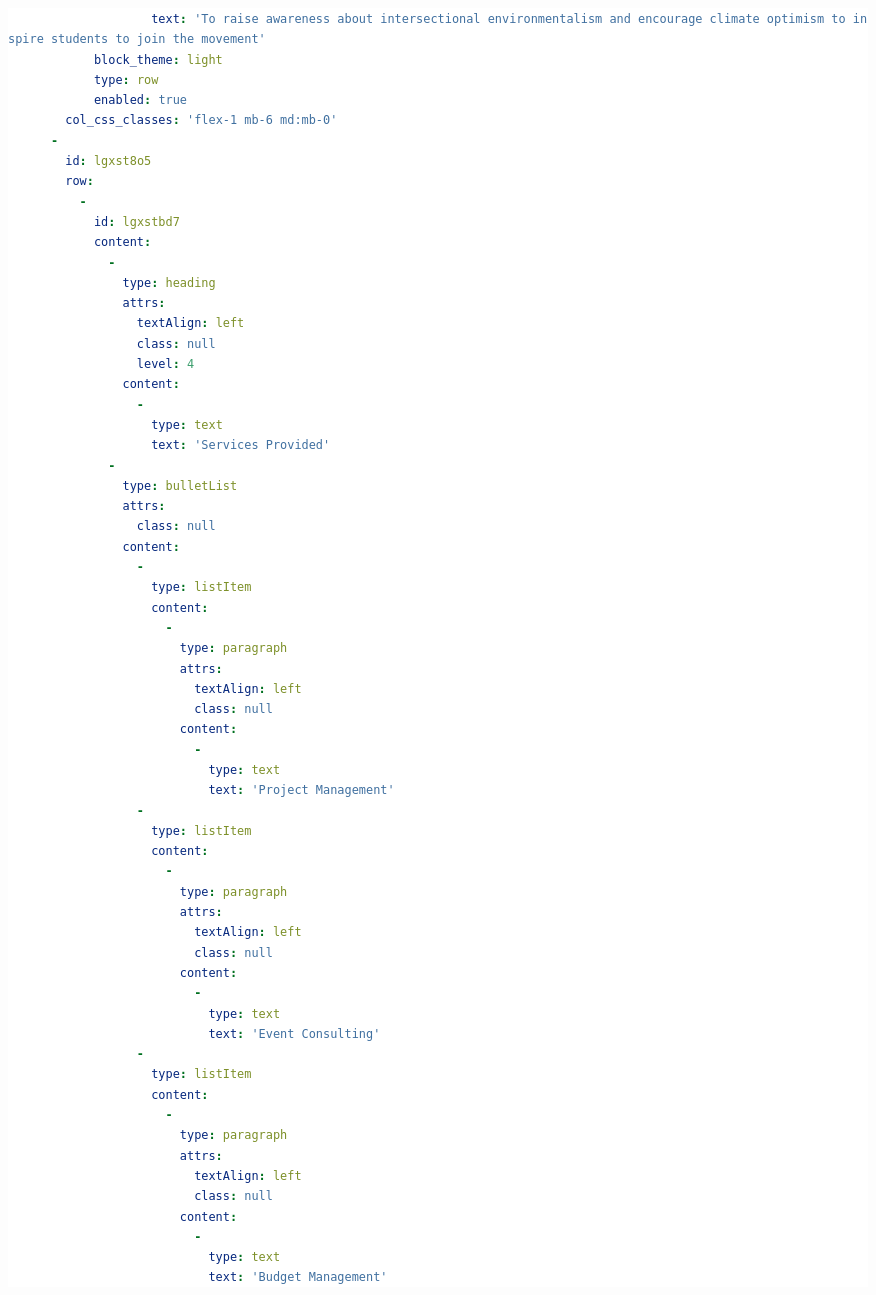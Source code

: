 ```yaml
                    text: 'To raise awareness about intersectional environmentalism and encourage climate optimism to inspire students to join the movement'
            block_theme: light
            type: row
            enabled: true
        col_css_classes: 'flex-1 mb-6 md:mb-0'
      -
        id: lgxst8o5
        row:
          -
            id: lgxstbd7
            content:
              -
                type: heading
                attrs:
                  textAlign: left
                  class: null
                  level: 4
                content:
                  -
                    type: text
                    text: 'Services Provided'
              -
                type: bulletList
                attrs:
                  class: null
                content:
                  -
                    type: listItem
                    content:
                      -
                        type: paragraph
                        attrs:
                          textAlign: left
                          class: null
                        content:
                          -
                            type: text
                            text: 'Project Management'
                  -
                    type: listItem
                    content:
                      -
                        type: paragraph
                        attrs:
                          textAlign: left
                          class: null
                        content:
                          -
                            type: text
                            text: 'Event Consulting'
                  -
                    type: listItem
                    content:
                      -
                        type: paragraph
                        attrs:
                          textAlign: left
                          class: null
                        content:
                          -
                            type: text
                            text: 'Budget Management'
```